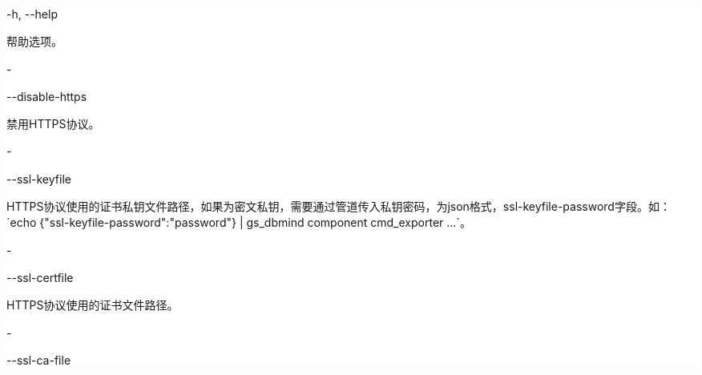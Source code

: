 <tbody><tr id="zh-cn_topic_0000001714829261_row2989172792518"><td class="cellrowborder" valign="top" width="28.742874287428744%" headers="mcps1.2.4.1.1 "><p id="zh-cn_topic_0000001714829261_p7989427132512"><a name="zh-cn_topic_0000001714829261_p7989427132512"></a><a name="zh-cn_topic_0000001714829261_p7989427132512"></a>-h, --help</p>
</td>
<td class="cellrowborder" valign="top" width="37.923792379237916%" headers="mcps1.2.4.1.2 "><p id="zh-cn_topic_0000001714829261_p1398952711254"><a name="zh-cn_topic_0000001714829261_p1398952711254"></a><a name="zh-cn_topic_0000001714829261_p1398952711254"></a>帮助选项。</p>
</td>
<td class="cellrowborder" valign="top" width="33.33333333333333%" headers="mcps1.2.4.1.3 "><p id="zh-cn_topic_0000001714829261_p17989152722519"><a name="zh-cn_topic_0000001714829261_p17989152722519"></a><a name="zh-cn_topic_0000001714829261_p17989152722519"></a>-</p>
</td>
</tr>
<tr id="zh-cn_topic_0000001714829261_row29892277257"><td class="cellrowborder" valign="top" width="28.742874287428744%" headers="mcps1.2.4.1.1 "><p id="zh-cn_topic_0000001714829261_p1198912274253"><a name="zh-cn_topic_0000001714829261_p1198912274253"></a><a name="zh-cn_topic_0000001714829261_p1198912274253"></a>--disable-https</p>
</td>
<td class="cellrowborder" valign="top" width="37.923792379237916%" headers="mcps1.2.4.1.2 "><p id="zh-cn_topic_0000001714829261_p1999052711252"><a name="zh-cn_topic_0000001714829261_p1999052711252"></a><a name="zh-cn_topic_0000001714829261_p1999052711252"></a>禁用HTTPS协议。</p>
</td>
<td class="cellrowborder" valign="top" width="33.33333333333333%" headers="mcps1.2.4.1.3 "><p id="zh-cn_topic_0000001714829261_p399072772519"><a name="zh-cn_topic_0000001714829261_p399072772519"></a><a name="zh-cn_topic_0000001714829261_p399072772519"></a>-</p>
</td>
</tr>
<tr id="zh-cn_topic_0000001714829261_row1099092714256"><td class="cellrowborder" valign="top" width="28.742874287428744%" headers="mcps1.2.4.1.1 "><p id="zh-cn_topic_0000001714829261_p1499017273250"><a name="zh-cn_topic_0000001714829261_p1499017273250"></a><a name="zh-cn_topic_0000001714829261_p1499017273250"></a>--ssl-keyfile</p>
</td>
<td class="cellrowborder" valign="top" width="37.923792379237916%" headers="mcps1.2.4.1.2 "><p id="zh-cn_topic_0000001714829261_p1899072762514"><a name="zh-cn_topic_0000001714829261_p1899072762514"></a><a name="zh-cn_topic_0000001714829261_p1899072762514"></a>HTTPS协议使用的证书私钥文件路径，如果为密文私钥，需要通过管道传入私钥密码，为json格式，ssl-keyfile-password字段。如：`echo {"ssl-keyfile-password":"password"} | gs_dbmind component cmd_exporter ...`。</p>
</td>
<td class="cellrowborder" valign="top" width="33.33333333333333%" headers="mcps1.2.4.1.3 "><p id="zh-cn_topic_0000001714829261_p1899015273258"><a name="zh-cn_topic_0000001714829261_p1899015273258"></a><a name="zh-cn_topic_0000001714829261_p1899015273258"></a>-</p>
</td>
</tr>
<tr id="zh-cn_topic_0000001714829261_row169901027112511"><td class="cellrowborder" valign="top" width="28.742874287428744%" headers="mcps1.2.4.1.1 "><p id="zh-cn_topic_0000001714829261_p179909277258"><a name="zh-cn_topic_0000001714829261_p179909277258"></a><a name="zh-cn_topic_0000001714829261_p179909277258"></a>--ssl-certfile</p>
</td>
<td class="cellrowborder" valign="top" width="37.923792379237916%" headers="mcps1.2.4.1.2 "><p id="zh-cn_topic_0000001714829261_p1299092722513"><a name="zh-cn_topic_0000001714829261_p1299092722513"></a><a name="zh-cn_topic_0000001714829261_p1299092722513"></a>HTTPS协议使用的证书文件路径。</p>
</td>
<td class="cellrowborder" valign="top" width="33.33333333333333%" headers="mcps1.2.4.1.3 "><p id="zh-cn_topic_0000001714829261_p59900271252"><a name="zh-cn_topic_0000001714829261_p59900271252"></a><a name="zh-cn_topic_0000001714829261_p59900271252"></a>-</p>
</td>
</tr>
<tr id="zh-cn_topic_0000001714829261_row22671038192413"><td class="cellrowborder" valign="top" width="28.742874287428744%" headers="mcps1.2.4.1.1 "><p id="zh-cn_topic_0000001714829261_p5267153852413"><a name="zh-cn_topic_0000001714829261_p5267153852413"></a><a name="zh-cn_topic_0000001714829261_p5267153852413"></a>--ssl-ca-file</p>
</td>